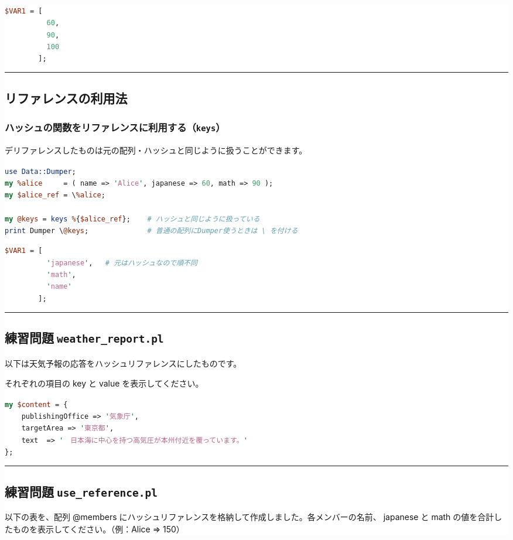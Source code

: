 ```perl
$VAR1 = [
          60,
          90,
          100
        ];
```

---

## リファレンスの利用法

### ハッシュの関数をリファレンスに利用する（`keys`）

デリファレンスしたものは元の配列・ハッシュと同じように扱うことができます。

```perl
use Data::Dumper;
my %alice     = ( name => 'Alice', japanese => 60, math => 90 );
my $alice_ref = \%alice;

my @keys = keys %{$alice_ref};    # ハッシュと同じように扱っている
print Dumper \@keys;              # 普通の配列にDumper使うときは \ を付ける
```

```perl
$VAR1 = [
          'japanese',   # 元はハッシュなので順不同
          'math',
          'name'
        ];
```

---

## 練習問題 `weather_report.pl`

以下は天気予報の応答をハッシュリファレンスにしたものです。

それぞれの項目の key と value を表示してください。

```perl
my $content = {
    publishingOffice => '気象庁',
    targetArea => '東京都',
    text  => '　日本海に中心を持つ高気圧が本州付近を覆っています。'
};
```

---

## 練習問題 `use_reference.pl`

以下の表を、配列 @members にハッシュリファレンスを格納して作成しました。各メンバーの名前、 japanese と math の値を合計したものを表示してください。（例：Alice => 150）
